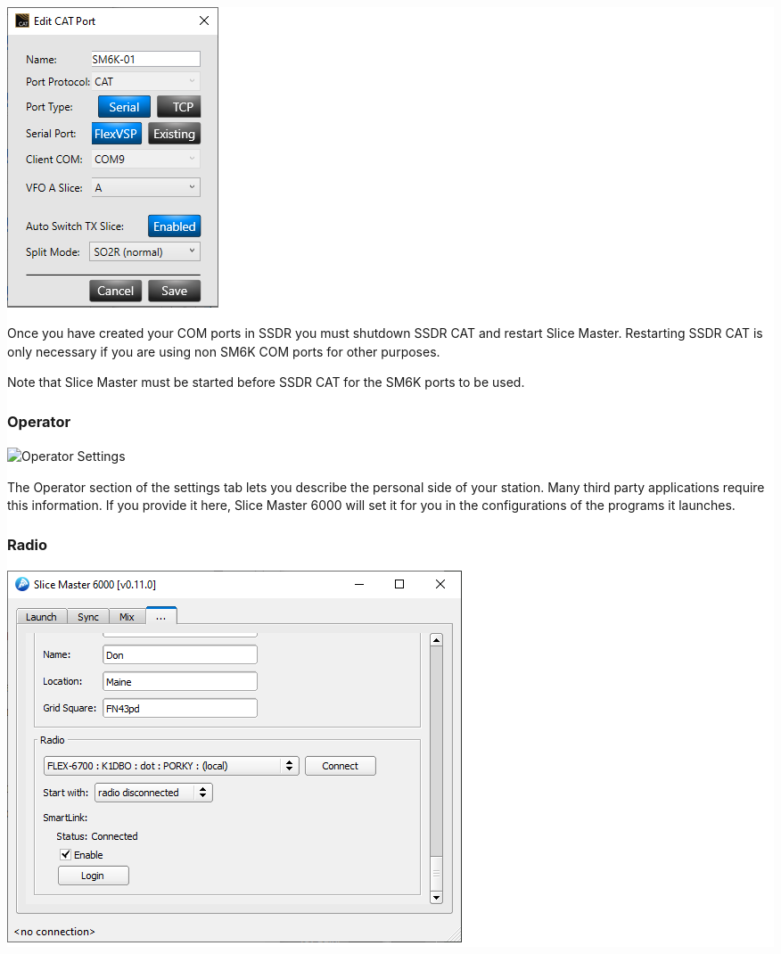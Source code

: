 ![COM Port SSDR CAT](screenshots/settings-com-port-cat-0-11-0.PNG)

Once you have created your COM ports in SSDR you must shutdown SSDR CAT and restart Slice Master.  Restarting SSDR CAT is only necessary if you are using non SM6K COM ports for other purposes.

Note that Slice Master must be started before SSDR CAT for the SM6K ports to be used.



### Operator
![Operator Settings](screenshots/settings-operator-0-10-6.PNG)

The Operator section of the settings tab lets you describe the
personal side of your station.  Many third party applications require
this information.  If you provide it here, Slice Master 6000 will set
it for you in the configurations of the programs it launches.

### Radio
![Radio Settings](screenshots/settings-radio-0-11-0.PNG)
